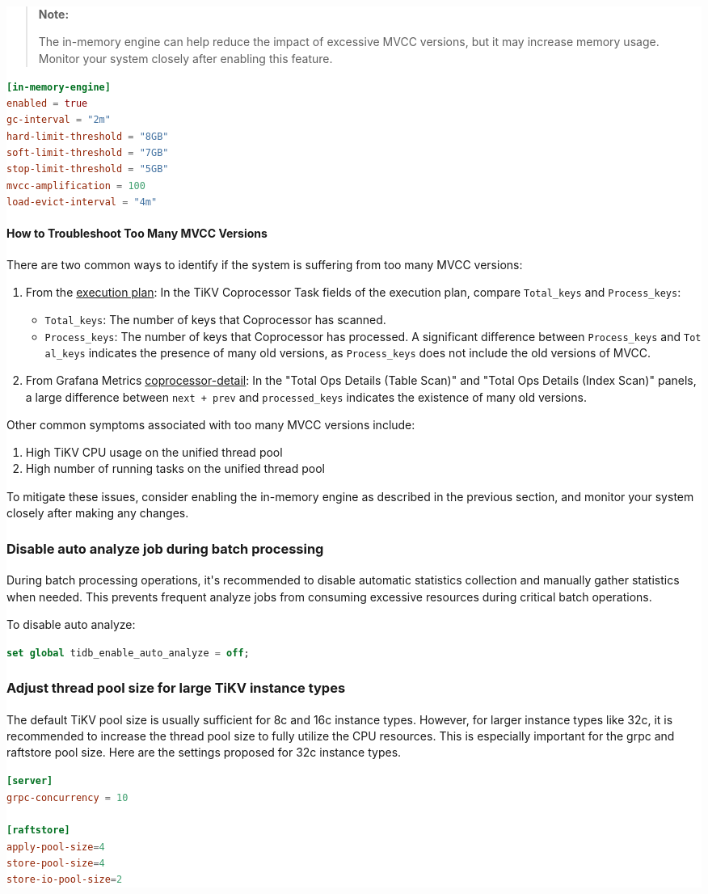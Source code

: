 > **Note:**
>
> The in-memory engine can help reduce the impact of excessive MVCC versions, but it may increase memory usage. Monitor your system closely after enabling this feature.

   ```toml
   [in-memory-engine]
   enabled = true
   gc-interval = "2m"
   hard-limit-threshold = "8GB"
   soft-limit-threshold = "7GB"
   stop-limit-threshold = "5GB"
   mvcc-amplification = 100
   load-evict-interval = "4m"
   ```

#### How to Troubleshoot Too Many MVCC Versions

There are two common ways to identify if the system is suffering from too many MVCC versions:

1. From the [execution plan](https://docs.pingcap.com/tidb/stable/identify-slow-queries#fields-description):
   In the TiKV Coprocessor Task fields of the execution plan, compare `Total_keys` and `Process_keys`:
   - `Total_keys`: The number of keys that Coprocessor has scanned.
   - `Process_keys`: The number of keys that Coprocessor has processed.
   A significant difference between `Process_keys` and `Total_keys` indicates the presence of many old versions, as `Process_keys` does not include the old versions of MVCC.

2. From Grafana Metrics [coprocessor-detail](https://docs.pingcap.com/tidb/stable/grafana-tikv-dashboard#coprocessor-detail):
   In the "Total Ops Details (Table Scan)" and "Total Ops Details (Index Scan)" panels, a large difference between `next + prev` and `processed_keys` indicates the existence of many old versions.

Other common symptoms associated with too many MVCC versions include:
1. High TiKV CPU usage on the unified thread pool
2. High number of running tasks on the unified thread pool

To mitigate these issues, consider enabling the in-memory engine as described in the previous section, and monitor your system closely after making any changes.

### Disable auto analyze job during batch processing

During batch processing operations, it's recommended to disable automatic statistics collection and manually gather statistics when needed. This prevents frequent analyze jobs from consuming excessive resources during critical batch operations.

To disable auto analyze:
```SQL
set global tidb_enable_auto_analyze = off;
```

### Adjust thread pool size for large TiKV instance types
The default TiKV pool size is usually sufficient for 8c and 16c instance types. However, for larger instance types like 32c, it is recommended to increase the thread pool size to fully utilize the CPU resources. This is especially important for the grpc and raftstore pool size. Here are the settings proposed for 32c instance types.

```toml
[server]
grpc-concurrency = 10

[raftstore]
apply-pool-size=4
store-pool-size=4
store-io-pool-size=2
```
